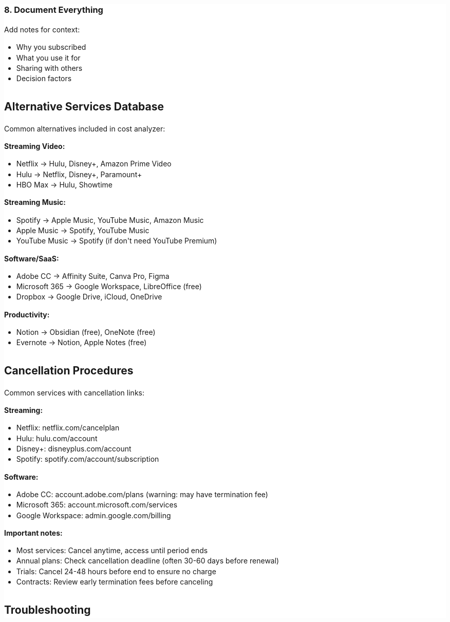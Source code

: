 ### 8. Document Everything
Add notes for context:
- Why you subscribed
- What you use it for
- Sharing with others
- Decision factors

## Alternative Services Database

Common alternatives included in cost analyzer:

**Streaming Video:**
- Netflix → Hulu, Disney+, Amazon Prime Video
- Hulu → Netflix, Disney+, Paramount+
- HBO Max → Hulu, Showtime

**Streaming Music:**
- Spotify → Apple Music, YouTube Music, Amazon Music
- Apple Music → Spotify, YouTube Music
- YouTube Music → Spotify (if don't need YouTube Premium)

**Software/SaaS:**
- Adobe CC → Affinity Suite, Canva Pro, Figma
- Microsoft 365 → Google Workspace, LibreOffice (free)
- Dropbox → Google Drive, iCloud, OneDrive

**Productivity:**
- Notion → Obsidian (free), OneNote (free)
- Evernote → Notion, Apple Notes (free)

## Cancellation Procedures

Common services with cancellation links:

**Streaming:**
- Netflix: netflix.com/cancelplan
- Hulu: hulu.com/account
- Disney+: disneyplus.com/account
- Spotify: spotify.com/account/subscription

**Software:**
- Adobe CC: account.adobe.com/plans (warning: may have termination fee)
- Microsoft 365: account.microsoft.com/services
- Google Workspace: admin.google.com/billing

**Important notes:**
- Most services: Cancel anytime, access until period ends
- Annual plans: Check cancellation deadline (often 30-60 days before renewal)
- Trials: Cancel 24-48 hours before end to ensure no charge
- Contracts: Review early termination fees before canceling

## Troubleshooting
